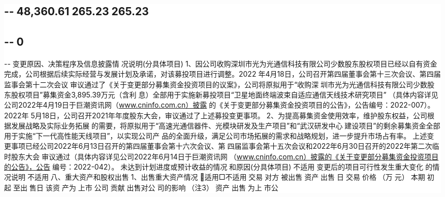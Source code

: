 --
48,360.61
265.23
265.23
--
--
0
--
--
变更原因、决策程序及信息披露情
况说明(分具体项目)
1、因公司收购深圳市光为光通信科技有限公司少数股东股权项目已经以自有资金
完成，公司根据后续实际经营与发展计划及承诺，对该募投项目进行调整。2022
年4月18日，公司召开第四届董事会第十三次会议、第四届监事会第十二次会议
审议通过了《关于变更部分募集资金投资项目的议案》，公司将原拟用于“收购深
圳市光为光通信科技有限公司少数股东股权项目”募集资金3,895.39万元（含利
息）全部用于实施新募投项目“卫星地面终端波束自适应通信天线技术研究项目”
（具体内容详见公司2022年4月19日于巨潮资讯网（www.cninfo.com.cn）披露
的《关于变更部分募集资金投资项目的公告》，公告编号：2022-007）。2022年
5月18日，公司召开2021年年度股东大会，审议通过了上述募投变更事项。
2、为提高募集资金使用效率，维护股东权益，公司根据发展战略及实际业务拓展
的需要，将原拟用于“高速光通信器件、光模块研发及生产项目”和“武汉研发中心
建设项目”的剩余募集资金全部用于实施“下一代高性能天线项目”，以实现公司产
品的全面升级，满足公司市场拓展的需求和战略规划，进一步提升市场占有率。
上述变更事项已经公司2022年6月13日召开的第四届董事会第十六次会议、第
四届监事会第十五次会议和2022年6月30日召开的2022年第二次临时股东大会
审议通过（具体内容详见公司2022年6月14日于巨潮资讯网
（www.cninfo.com.cn）披露的《关于变更部分募集资金投资项目的公告》，公告
编号：2022-042）。
未达到计划进度或预计收益的情况
和原因(分具体项目)
不适用
变更后的项目可行性发生重大变化
的情况说明
不适用
八、重大资产和股权出售
1、出售重大资产情况
适用□不适用
交易
对方
被出售
资产
出售
日
交易
价格
（万
元）
本期
初起
至出
售日
该资
产为
上市
公司
贡献
出售对公
司的影响
（注3）
资产
出售
为上
市公
